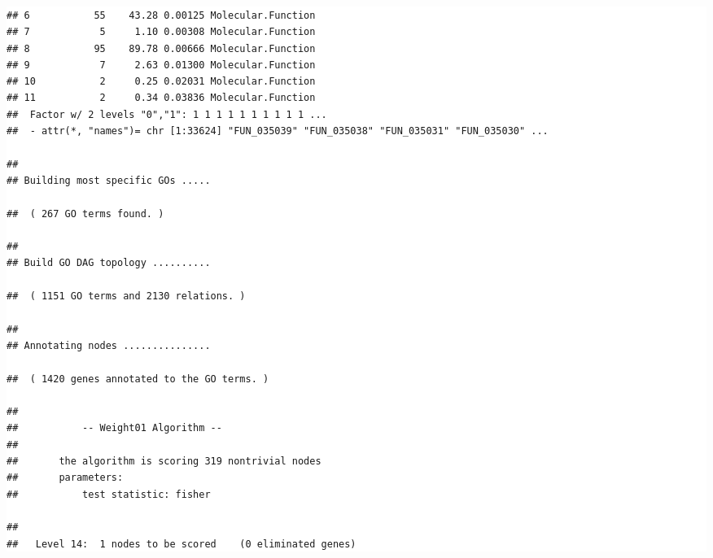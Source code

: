     ## 6           55    43.28 0.00125 Molecular.Function
    ## 7            5     1.10 0.00308 Molecular.Function
    ## 8           95    89.78 0.00666 Molecular.Function
    ## 9            7     2.63 0.01300 Molecular.Function
    ## 10           2     0.25 0.02031 Molecular.Function
    ## 11           2     0.34 0.03836 Molecular.Function
    ##  Factor w/ 2 levels "0","1": 1 1 1 1 1 1 1 1 1 1 ...
    ##  - attr(*, "names")= chr [1:33624] "FUN_035039" "FUN_035038" "FUN_035031" "FUN_035030" ...

    ## 
    ## Building most specific GOs .....

    ##  ( 267 GO terms found. )

    ## 
    ## Build GO DAG topology ..........

    ##  ( 1151 GO terms and 2130 relations. )

    ## 
    ## Annotating nodes ...............

    ##  ( 1420 genes annotated to the GO terms. )

    ## 
    ##           -- Weight01 Algorithm -- 
    ## 
    ##       the algorithm is scoring 319 nontrivial nodes
    ##       parameters: 
    ##           test statistic: fisher

    ## 
    ##   Level 14:  1 nodes to be scored    (0 eliminated genes)
